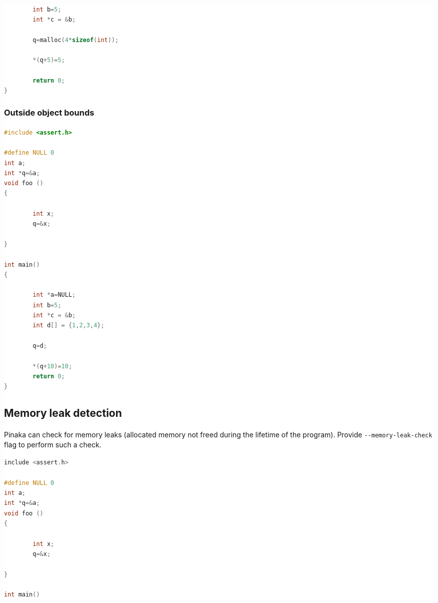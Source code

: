 ```c
        int b=5;
        int *c = &b;

        q=malloc(4*sizeof(int));

        *(q+5)=5;

        return 0;
}

```

### Outside object bounds 

```c
#include <assert.h>

#define NULL 0
int a;
int *q=&a;
void foo ()
{

        int x;
        q=&x;

}

int main()
{

        int *a=NULL;
        int b=5;
        int *c = &b;
        int d[] = {1,2,3,4};

        q=d;

        *(q+10)=10;
        return 0;
}

```

## Memory leak detection

Pinaka can check for memory leaks (allocated memory not freed during the lifetime of the program). Provide ``--memory-leak-check`` flag to perform such a check.

```c
include <assert.h>

#define NULL 0
int a;
int *q=&a;
void foo ()
{

        int x;
        q=&x;

}

int main()
```